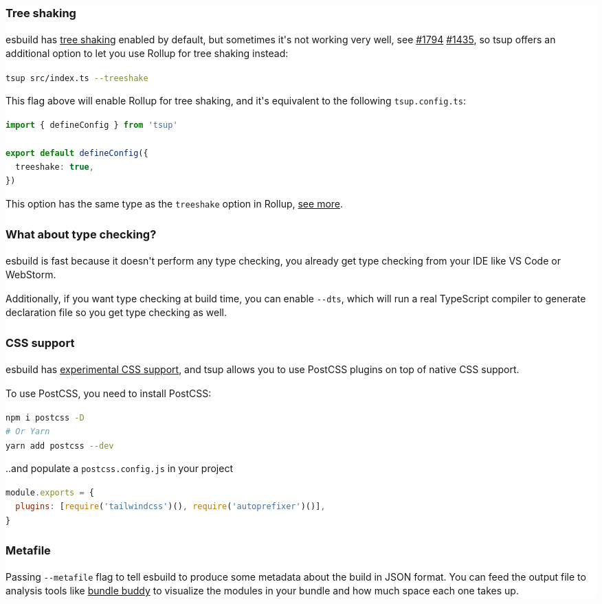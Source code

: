 ### Tree shaking

esbuild has [tree shaking](https://esbuild.github.io/api/#tree-shaking) enabled by default, but sometimes it's not working very well, see [#1794](https://github.com/evanw/esbuild/issues/1794) [#1435](https://github.com/evanw/esbuild/issues/1435), so tsup offers an additional option to let you use Rollup for tree shaking instead:

```bash
tsup src/index.ts --treeshake
```

This flag above will enable Rollup for tree shaking, and it's equivalent to the following `tsup.config.ts`:

```ts
import { defineConfig } from 'tsup'

export default defineConfig({
  treeshake: true,
})
```

This option has the same type as the `treeshake` option in Rollup, [see more](https://rollupjs.org/guide/en/#treeshake).

### What about type checking?

esbuild is fast because it doesn't perform any type checking, you already get type checking from your IDE like VS Code or WebStorm.

Additionally, if you want type checking at build time, you can enable `--dts`, which will run a real TypeScript compiler to generate declaration file so you get type checking as well.

### CSS support

esbuild has [experimental CSS support](https://esbuild.github.io/content-types/#css), and tsup allows you to use PostCSS plugins on top of native CSS support.

To use PostCSS, you need to install PostCSS:

```bash
npm i postcss -D
# Or Yarn
yarn add postcss --dev
```

..and populate a `postcss.config.js` in your project

```js
module.exports = {
  plugins: [require('tailwindcss')(), require('autoprefixer')()],
}
```

### Metafile

Passing `--metafile` flag to tell esbuild to produce some metadata about the build in JSON format. You can feed the output file to analysis tools like [bundle buddy](https://www.bundle-buddy.com/esbuild) to visualize the modules in your bundle and how much space each one takes up.
